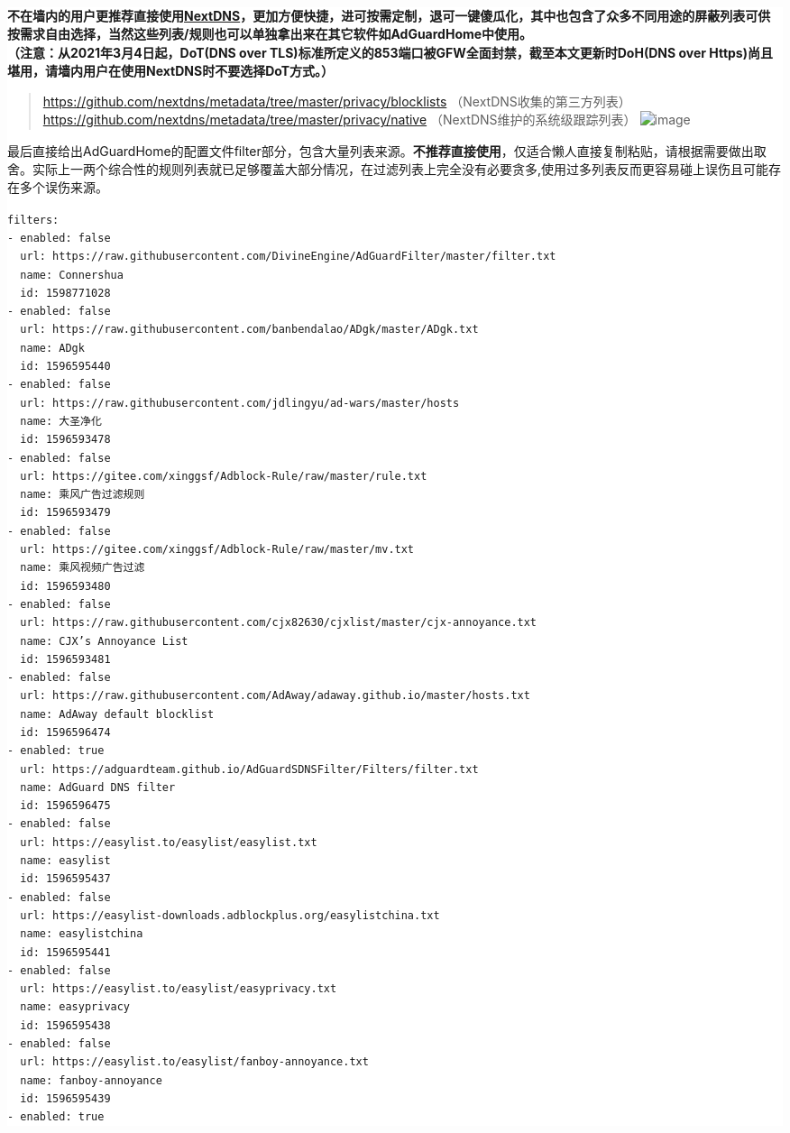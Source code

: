 **不在墙内的用户更推荐直接使用[NextDNS](https://nextdns.io/)，更加方便快捷，进可按需定制，退可一键傻瓜化，其中也包含了众多不同用途的屏蔽列表可供按需求自由选择，当然这些列表/规则也可以单独拿出来在其它软件如AdGuardHome中使用。  
（注意：从2021年3月4日起，DoT(DNS over TLS)标准所定义的853端口被GFW全面封禁，截至本文更新时DoH(DNS over Https)尚且堪用，请墙内用户在使用NextDNS时不要选择DoT方式。）**  


> https://github.com/nextdns/metadata/tree/master/privacy/blocklists （NextDNS收集的第三方列表）
> https://github.com/nextdns/metadata/tree/master/privacy/native （NextDNS维护的系统级跟踪列表）
> ![image](https://user-images.githubusercontent.com/22477230/84682770-b8cb1d00-af68-11ea-8baa-6a24d84f02d6.png)


最后直接给出AdGuardHome的配置文件filter部分，包含大量列表来源。**不推荐直接使用**，仅适合懒人直接复制粘贴，请根据需要做出取舍。实际上一两个综合性的规则列表就已足够覆盖大部分情况，在过滤列表上完全没有必要贪多,使用过多列表反而更容易碰上误伤且可能存在多个误伤来源。

```
filters:
- enabled: false
  url: https://raw.githubusercontent.com/DivineEngine/AdGuardFilter/master/filter.txt
  name: Connershua
  id: 1598771028
- enabled: false
  url: https://raw.githubusercontent.com/banbendalao/ADgk/master/ADgk.txt
  name: ADgk
  id: 1596595440
- enabled: false
  url: https://raw.githubusercontent.com/jdlingyu/ad-wars/master/hosts
  name: 大圣净化
  id: 1596593478
- enabled: false
  url: https://gitee.com/xinggsf/Adblock-Rule/raw/master/rule.txt
  name: 乘风广告过滤规则
  id: 1596593479
- enabled: false
  url: https://gitee.com/xinggsf/Adblock-Rule/raw/master/mv.txt
  name: 乘风视频广告过滤
  id: 1596593480
- enabled: false
  url: https://raw.githubusercontent.com/cjx82630/cjxlist/master/cjx-annoyance.txt
  name: CJX’s Annoyance List
  id: 1596593481
- enabled: false
  url: https://raw.githubusercontent.com/AdAway/adaway.github.io/master/hosts.txt
  name: AdAway default blocklist
  id: 1596596474
- enabled: true
  url: https://adguardteam.github.io/AdGuardSDNSFilter/Filters/filter.txt
  name: AdGuard DNS filter
  id: 1596596475
- enabled: false
  url: https://easylist.to/easylist/easylist.txt
  name: easylist
  id: 1596595437
- enabled: false
  url: https://easylist-downloads.adblockplus.org/easylistchina.txt
  name: easylistchina
  id: 1596595441
- enabled: false
  url: https://easylist.to/easylist/easyprivacy.txt
  name: easyprivacy
  id: 1596595438
- enabled: false
  url: https://easylist.to/easylist/fanboy-annoyance.txt
  name: fanboy-annoyance
  id: 1596595439
- enabled: true
```